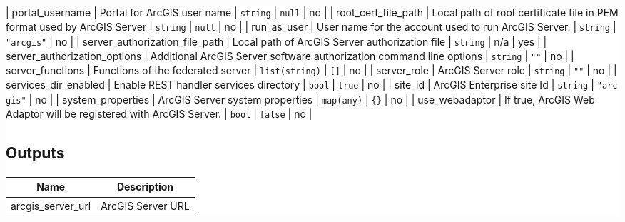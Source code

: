 | portal_username | Portal for ArcGIS user name | `string` | `null` | no |
| root_cert_file_path | Local path of root certificate file in PEM format used by ArcGIS Server | `string` | `null` | no |
| run_as_user | User name for the account used to run ArcGIS Server. | `string` | `"arcgis"` | no |
| server_authorization_file_path | Local path of ArcGIS Server authorization file | `string` | n/a | yes |
| server_authorization_options | Additional ArcGIS Server software authorization command line options | `string` | `""` | no |
| server_functions | Functions of the federated server | `list(string)` | `[]` | no |
| server_role | ArcGIS Server role | `string` | `""` | no |
| services_dir_enabled | Enable REST handler services directory | `bool` | `true` | no |
| site_id | ArcGIS Enterprise site Id | `string` | `"arcgis"` | no |
| system_properties | ArcGIS Server system properties | `map(any)` | `{}` | no |
| use_webadaptor | If true, ArcGIS Web Adaptor will be registered with ArcGIS Server. | `bool` | `false` | no |

## Outputs

| Name | Description |
|------|-------------|
| arcgis_server_url | ArcGIS Server URL |
